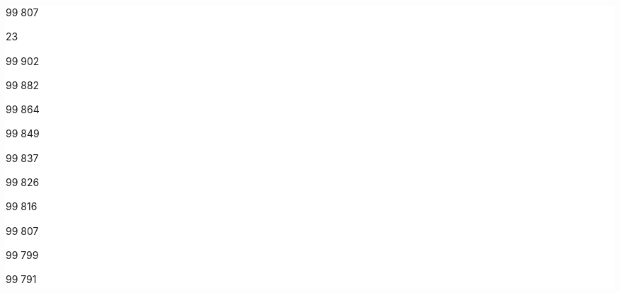 </td>
      <td width="51">

99 807

</td>
    </tr>
    <tr>
      <td width="51">

23

</td>
      <td width="51">

99 902

</td>
      <td width="51">

99 882

</td>
      <td width="51">

99 864

</td>
      <td width="51">

99 849

</td>
      <td width="51">

99 837

</td>
      <td width="51">

99 826

</td>
      <td width="51">

99 816

</td>
      <td width="51">

99 807

</td>
      <td width="51">

99 799

</td>
      <td width="51">

99 791
